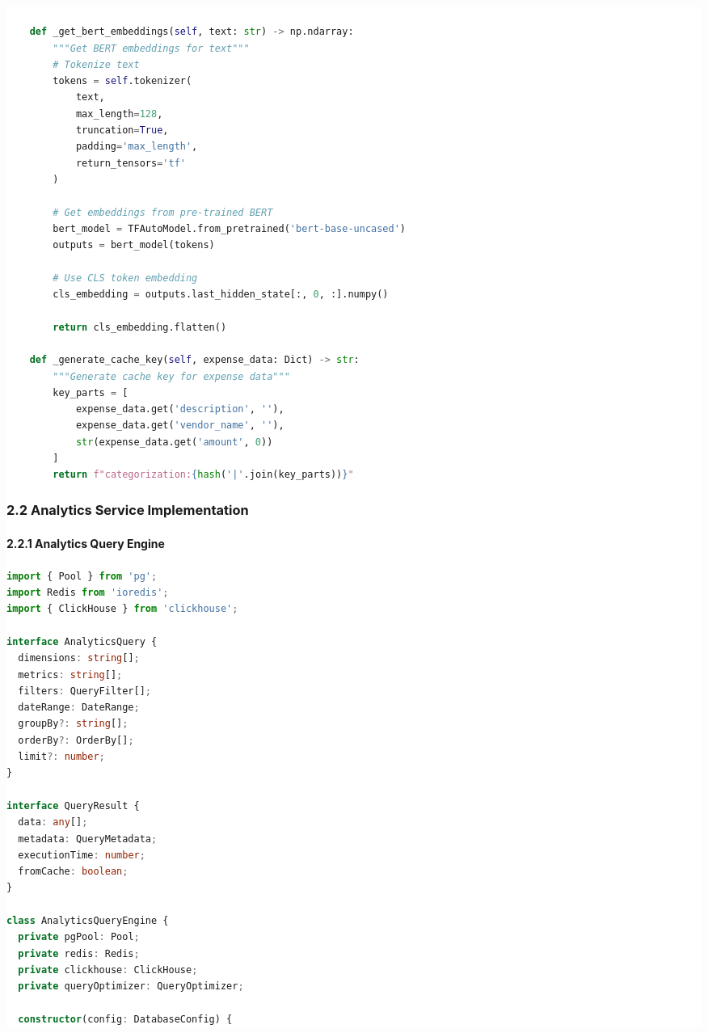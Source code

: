 ```python
    
    def _get_bert_embeddings(self, text: str) -> np.ndarray:
        """Get BERT embeddings for text"""
        # Tokenize text
        tokens = self.tokenizer(
            text,
            max_length=128,
            truncation=True,
            padding='max_length',
            return_tensors='tf'
        )
        
        # Get embeddings from pre-trained BERT
        bert_model = TFAutoModel.from_pretrained('bert-base-uncased')
        outputs = bert_model(tokens)
        
        # Use CLS token embedding
        cls_embedding = outputs.last_hidden_state[:, 0, :].numpy()
        
        return cls_embedding.flatten()
    
    def _generate_cache_key(self, expense_data: Dict) -> str:
        """Generate cache key for expense data"""
        key_parts = [
            expense_data.get('description', ''),
            expense_data.get('vendor_name', ''),
            str(expense_data.get('amount', 0))
        ]
        return f"categorization:{hash('|'.join(key_parts))}"
```

### 2.2 Analytics Service Implementation

#### 2.2.1 Analytics Query Engine
```typescript
import { Pool } from 'pg';
import Redis from 'ioredis';
import { ClickHouse } from 'clickhouse';

interface AnalyticsQuery {
  dimensions: string[];
  metrics: string[];
  filters: QueryFilter[];
  dateRange: DateRange;
  groupBy?: string[];
  orderBy?: OrderBy[];
  limit?: number;
}

interface QueryResult {
  data: any[];
  metadata: QueryMetadata;
  executionTime: number;
  fromCache: boolean;
}

class AnalyticsQueryEngine {
  private pgPool: Pool;
  private redis: Redis;
  private clickhouse: ClickHouse;
  private queryOptimizer: QueryOptimizer;

  constructor(config: DatabaseConfig) {
```